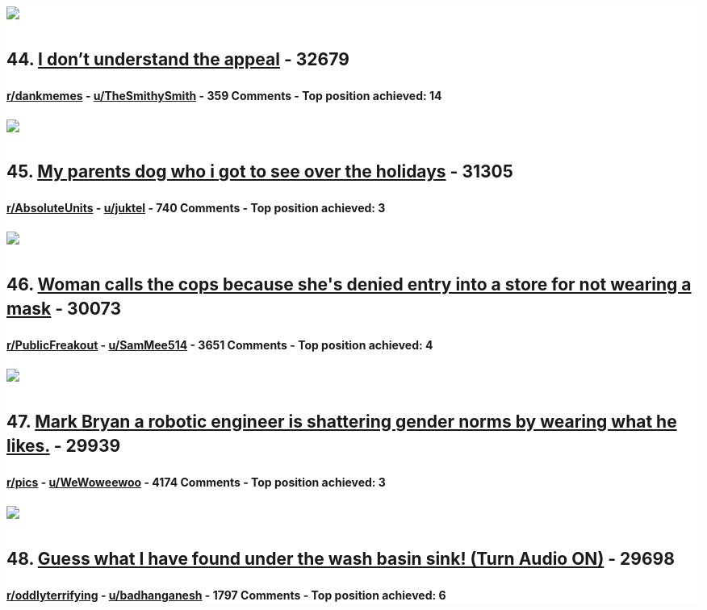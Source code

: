 <a href="https://i.redd.it/26bbbtaa01881.jpg"><img src="https://b.thumbs.redditmedia.com/xV8iih7Qq5LndUNJgP6aSXhdSuRYyh4jnh-4Sv8qkMU.jpg"></img></a>

## 44. [I don’t understand the appeal](http://reddit.com/r/dankmemes/comments/rpbl6b/i_dont_understand_the_appeal/) - 32679
#### [r/dankmemes](http://reddit.com/r/dankmemes) - [u/TheSmithySmith](http://reddit.com/u/TheSmithySmith) - 359 Comments - Top position achieved: 14

<a href="https://i.redd.it/j7wf1v2pqz781.gif"><img src="https://b.thumbs.redditmedia.com/7T_fLFKNKhR4Umt2Cj663q2wEfpG0RX6Cfgs-sUQ4ko.jpg"></img></a>

## 45. [My parents dog who i got to see over the holidays](http://reddit.com/r/AbsoluteUnits/comments/rpg5ws/my_parents_dog_who_i_got_to_see_over_the_holidays/) - 31305
#### [r/AbsoluteUnits](http://reddit.com/r/AbsoluteUnits) - [u/juktel](http://reddit.com/u/juktel) - 740 Comments - Top position achieved: 3

<a href="https://i.redd.it/06w5rs5jx0881.png"><img src="https://b.thumbs.redditmedia.com/61F6c59lfOdA9KvAWsRbjc6JuDqc3MT5-C5fZZGuTUA.jpg"></img></a>

## 46. [Woman calls the cops because she's denied entry into a store for not wearing a mask](http://reddit.com/r/PublicFreakout/comments/rpp5cy/woman_calls_the_cops_because_shes_denied_entry/) - 30073
#### [r/PublicFreakout](http://reddit.com/r/PublicFreakout) - [u/SamMee514](http://reddit.com/u/SamMee514) - 3651 Comments - Top position achieved: 4

<a href="https://v.redd.it/troyz925m3881"><img src="https://b.thumbs.redditmedia.com/eviOUKG_lJUAfag7kIGc-jX0r3I8msW-oWe4LGTfy_s.jpg"></img></a>

## 47. [Mark Bryan a robotic engineer is shattering gender norms by wearing what he likes.](http://reddit.com/r/pics/comments/rplkkj/mark_bryan_a_robotic_engineer_is_shattering/) - 29939
#### [r/pics](http://reddit.com/r/pics) - [u/WeWoweewoo](http://reddit.com/u/WeWoweewoo) - 4174 Comments - Top position achieved: 3

<a href="https://i.redd.it/7zw1xvram2881.jpg"><img src="https://b.thumbs.redditmedia.com/OkKn2IMQrl-PgQoahO_EZOMBEIQZ2vdvmEljmRMlzAI.jpg"></img></a>

## 48. [Guess what I have found under the wash basin sink! (Turn Audio ON)](http://reddit.com/r/oddlyterrifying/comments/rpvcla/guess_what_i_have_found_under_the_wash_basin_sink/) - 29698
#### [r/oddlyterrifying](http://reddit.com/r/oddlyterrifying) - [u/badhanganesh](http://reddit.com/u/badhanganesh) - 1797 Comments - Top position achieved: 6
